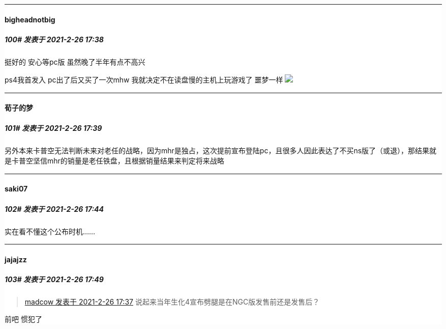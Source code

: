 


*****

####  bigheadnotbig  
##### 100#       发表于 2021-2-26 17:38




挺好的 安心等pc版 虽然晚了半年有点不高兴

ps4我首发入 pc出了后又买了一次mhw 我就决定不在读盘慢的主机上玩游戏了 噩梦一样 <img src="https://static.saraba1st.com/image/smiley/face2017/067.png" referrerpolicy="no-referrer">







*****

####  荀子的梦  
##### 101#       发表于 2021-2-26 17:39




另外本来卡普空无法判断未来对老任的战略，因为mhr是独占，这次提前宣布登陆pc，且很多人因此表达了不买ns版了（或退），那结果就是卡普空坚信mhr的销量是老任铁盘，且根据销量结果来判定将来战略







*****

####  saki07  
##### 102#       发表于 2021-2-26 17:44




实在看不懂这个公布时机……







*****

####  jajajzz  
##### 103#       发表于 2021-2-26 17:49



<blockquote><a href="httphttps://bbs.saraba1st.com/2b/forum.php?mod=redirect&amp;goto=findpost&amp;pid=50449337&amp;ptid=1989914" target="_blank">madcow 发表于 2021-2-26 17:37</a>
说起来当年生化4宣布劈腿是在NGC版发售前还是发售后？</blockquote>
前吧 惯犯了



